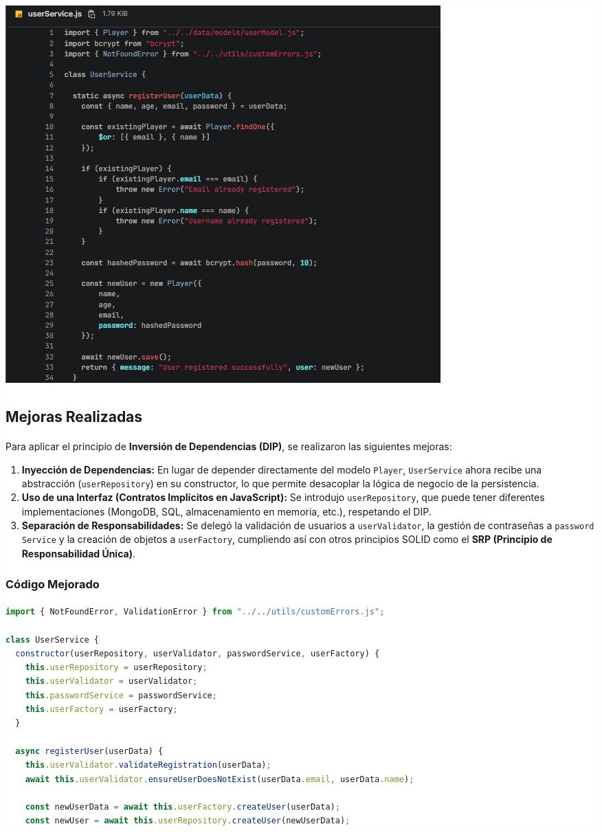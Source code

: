 ![alt text](images/CodeNotGood(DIP).png)

## Mejoras Realizadas

Para aplicar el principio de **Inversión de Dependencias (DIP)**, se realizaron las siguientes mejoras:

1. **Inyección de Dependencias:** En lugar de depender directamente del modelo `Player`, `UserService` ahora recibe una abstracción (`userRepository`) en su constructor, lo que permite desacoplar la lógica de negocio de la persistencia.
2. **Uso de una Interfaz (Contratos Implícitos en JavaScript):** Se introdujo `userRepository`, que puede tener diferentes implementaciones (MongoDB, SQL, almacenamiento en memoria, etc.), respetando el DIP.
3. **Separación de Responsabilidades:** Se delegó la validación de usuarios a `userValidator`, la gestión de contraseñas a `passwordService` y la creación de objetos a `userFactory`, cumpliendo así con otros principios SOLID como el **SRP (Principio de Responsabilidad Única)**.

### Código Mejorado

```javascript
import { NotFoundError, ValidationError } from "../../utils/customErrors.js";

class UserService {
  constructor(userRepository, userValidator, passwordService, userFactory) {
    this.userRepository = userRepository;
    this.userValidator = userValidator;
    this.passwordService = passwordService;
    this.userFactory = userFactory;
  }

  async registerUser(userData) {
    this.userValidator.validateRegistration(userData);
    await this.userValidator.ensureUserDoesNotExist(userData.email, userData.name);

    const newUserData = await this.userFactory.createUser(userData);
    const newUser = await this.userRepository.createUser(newUserData);
```
